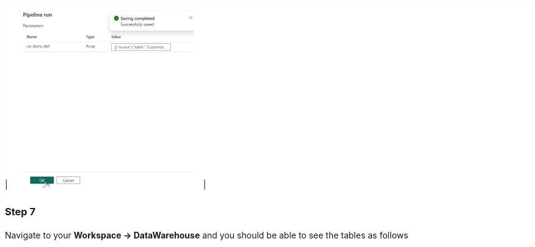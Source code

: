 |<img src='/Assests/Media/Array.PNG' width='320' height='300'>|

### Step 7

Navigate to your **Workspace  -> DataWarehouse** and you should be able to see the tables as follows
